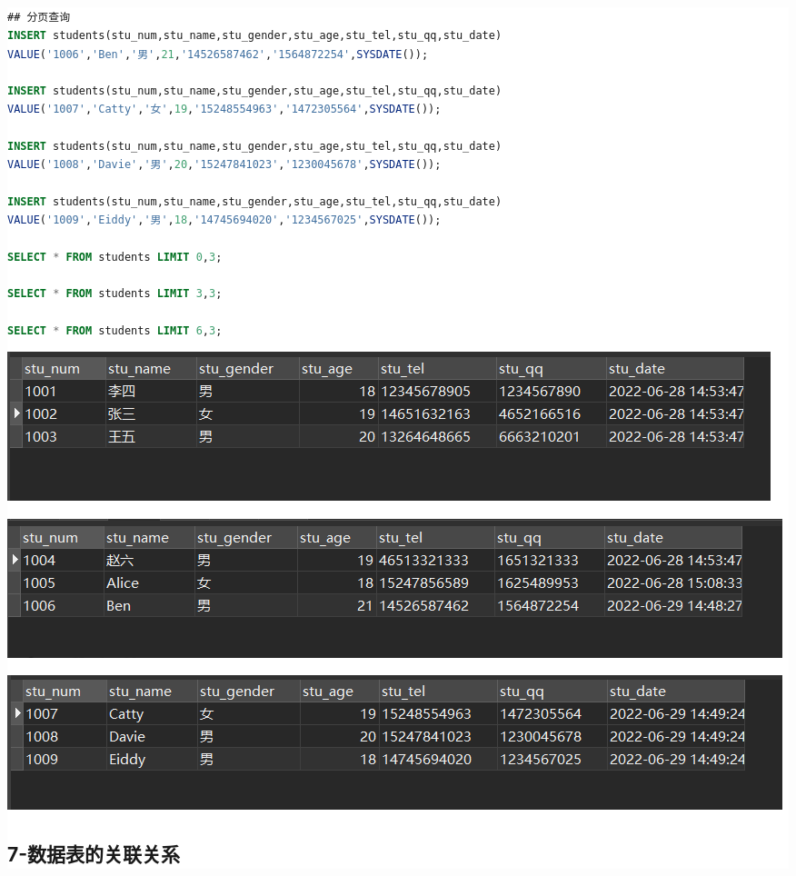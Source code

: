 ```sql
## 分页查询
INSERT students(stu_num,stu_name,stu_gender,stu_age,stu_tel,stu_qq,stu_date) 
VALUE('1006','Ben','男',21,'14526587462','1564872254',SYSDATE());

INSERT students(stu_num,stu_name,stu_gender,stu_age,stu_tel,stu_qq,stu_date) 
VALUE('1007','Catty','女',19,'15248554963','1472305564',SYSDATE());

INSERT students(stu_num,stu_name,stu_gender,stu_age,stu_tel,stu_qq,stu_date) 
VALUE('1008','Davie','男',20,'15247841023','1230045678',SYSDATE());

INSERT students(stu_num,stu_name,stu_gender,stu_age,stu_tel,stu_qq,stu_date) 
VALUE('1009','Eiddy','男',18,'14745694020','1234567025',SYSDATE());

SELECT * FROM students LIMIT 0,3;

SELECT * FROM students LIMIT 3,3;

SELECT * FROM students LIMIT 6,3;
```

![1656485574507](image/note/1656485574507.png)

![1656485579431](image/note/1656485579431.png)

![1656485584431](image/note/1656485584431.png)


## 7-数据表的关联关系
